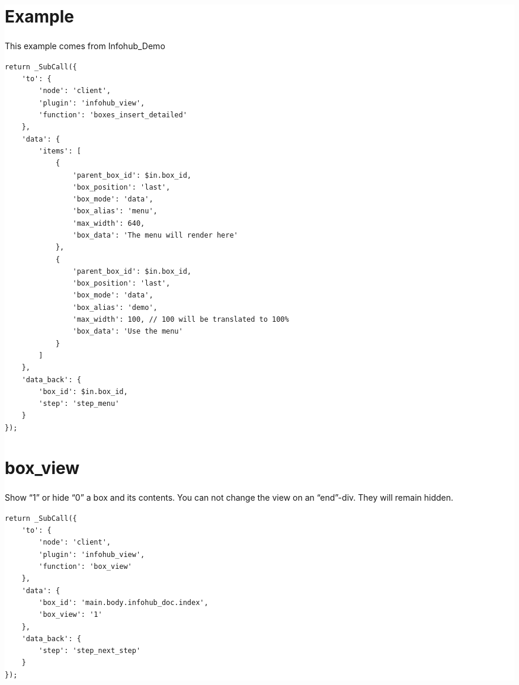 # Example
This example comes from Infohub_Demo  
        
```
return _SubCall({
    'to': {
        'node': 'client',
        'plugin': 'infohub_view',
        'function': 'boxes_insert_detailed'
    },
    'data': {
        'items': [
            {
                'parent_box_id': $in.box_id,
                'box_position': 'last',
                'box_mode': 'data',
                'box_alias': 'menu',
                'max_width': 640,
                'box_data': 'The menu will render here'
            },
            {
                'parent_box_id': $in.box_id,
                'box_position': 'last',
                'box_mode': 'data',
                'box_alias': 'demo',
                'max_width': 100, // 100 will be translated to 100%
                'box_data': 'Use the menu'
            }
        ]
    },
    'data_back': {
        'box_id': $in.box_id,
        'step': 'step_menu'
    }
});
```
        
# box_view
Show “1” or hide “0” a box and its contents. You can not change the view on an “end”-div. They will remain hidden.  
    
```
return _SubCall({
    'to': {
        'node': 'client',
        'plugin': 'infohub_view',
        'function': 'box_view'
    },
    'data': {
        'box_id': 'main.body.infohub_doc.index',
        'box_view': '1'
    },
    'data_back': {
        'step': 'step_next_step'
    }
});
```
